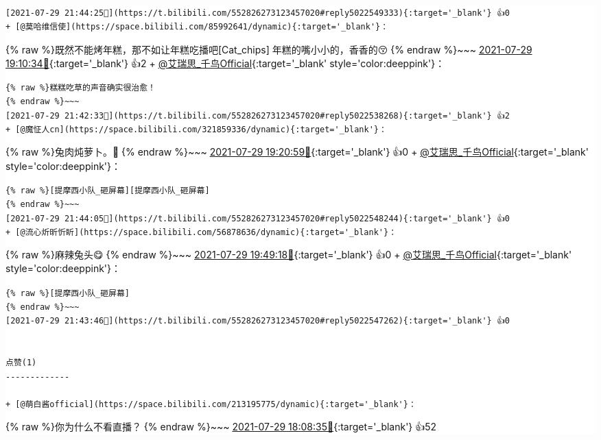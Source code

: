 ~~~
[2021-07-29 21:44:25🔗](https://t.bilibili.com/552826273123457020#reply5022549333){:target='_blank'} 👍0
+ [@莫哈维信使](https://space.bilibili.com/85992641/dynamic){:target='_blank'}：
~~~
{% raw %}既然不能烤年糕，那不如让年糕吃播吧[Cat_chips]
年糕的嘴小小的，香香的😚
{% endraw %}~~~
[2021-07-29 19:10:34🔗](https://t.bilibili.com/552826273123457020#reply5021286066){:target='_blank'} 👍2
    + [@艾瑞思_千鸟Official](https://space.bilibili.com/1090010845/dynamic){:target='_blank' style='color:deeppink'}：
~~~
{% raw %}糕糕吃草的声音确实很治愈！
{% endraw %}~~~
[2021-07-29 21:42:33🔗](https://t.bilibili.com/552826273123457020#reply5022538268){:target='_blank'} 👍2
+ [@魔怔人cn](https://space.bilibili.com/321859336/dynamic){:target='_blank'}：
~~~
{% raw %}兔肉炖萝卜。🥰
{% endraw %}~~~
[2021-07-29 19:20:59🔗](https://t.bilibili.com/552826273123457020#reply5021369546){:target='_blank'} 👍0
    + [@艾瑞思_千鸟Official](https://space.bilibili.com/1090010845/dynamic){:target='_blank' style='color:deeppink'}：
~~~
{% raw %}[提摩西小队_砸屏幕][提摩西小队_砸屏幕]
{% endraw %}~~~
[2021-07-29 21:44:05🔗](https://t.bilibili.com/552826273123457020#reply5022548244){:target='_blank'} 👍0
+ [@流心炘昕忻盺](https://space.bilibili.com/56878636/dynamic){:target='_blank'}：
~~~
{% raw %}麻辣兔头😋
{% endraw %}~~~
[2021-07-29 19:49:18🔗](https://t.bilibili.com/552826273123457020#reply5021606756){:target='_blank'} 👍0
    + [@艾瑞思_千鸟Official](https://space.bilibili.com/1090010845/dynamic){:target='_blank' style='color:deeppink'}：
~~~
{% raw %}[提摩西小队_砸屏幕]
{% endraw %}~~~
[2021-07-29 21:43:46🔗](https://t.bilibili.com/552826273123457020#reply5022547262){:target='_blank'} 👍0


点赞(1)
-------------

+ [@萌白酱official](https://space.bilibili.com/213195775/dynamic){:target='_blank'}：
~~~
{% raw %}你为什么不看直播？
{% endraw %}~~~
[2021-07-29 18:08:35🔗](https://t.bilibili.com/552826273123457020#reply5020744358){:target='_blank'} 👍52
